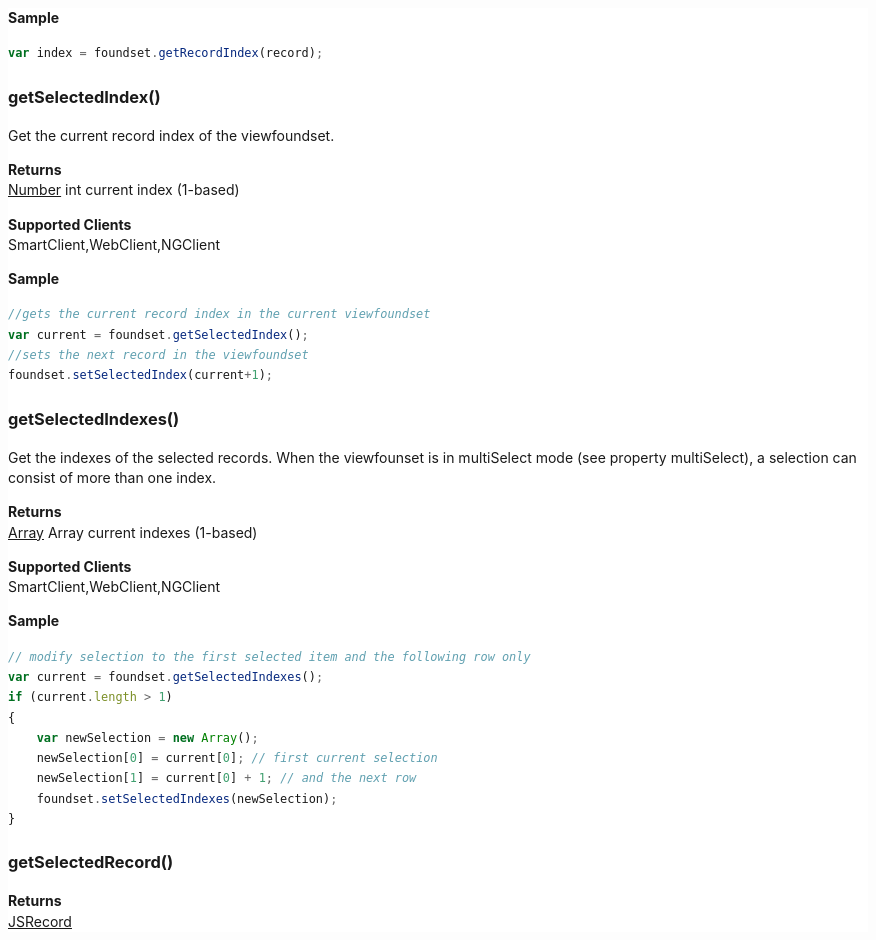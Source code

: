 **Sample**

```javascript
var index = foundset.getRecordIndex(record);
```
### getSelectedIndex()

Get the current record index of the viewfoundset.


**Returns**\
[Number](../JSLib/Number.md) int current index (1-based)

**Supported Clients**\
SmartClient,WebClient,NGClient

**Sample**

```javascript
//gets the current record index in the current viewfoundset
var current = foundset.getSelectedIndex();
//sets the next record in the viewfoundset
foundset.setSelectedIndex(current+1);
```
### getSelectedIndexes()

Get the indexes of the selected records.
When the viewfounset is in multiSelect mode (see property multiSelect), a selection can consist of more than one index.


**Returns**\
[Array](../JSLib/Array.md) Array current indexes (1-based)

**Supported Clients**\
SmartClient,WebClient,NGClient

**Sample**

```javascript
// modify selection to the first selected item and the following row only
var current = foundset.getSelectedIndexes();
if (current.length > 1)
{
	var newSelection = new Array();
	newSelection[0] = current[0]; // first current selection
	newSelection[1] = current[0] + 1; // and the next row
	foundset.setSelectedIndexes(newSelection);
}
```
### getSelectedRecord()




**Returns**\
[JSRecord](./JSRecord.md) 
